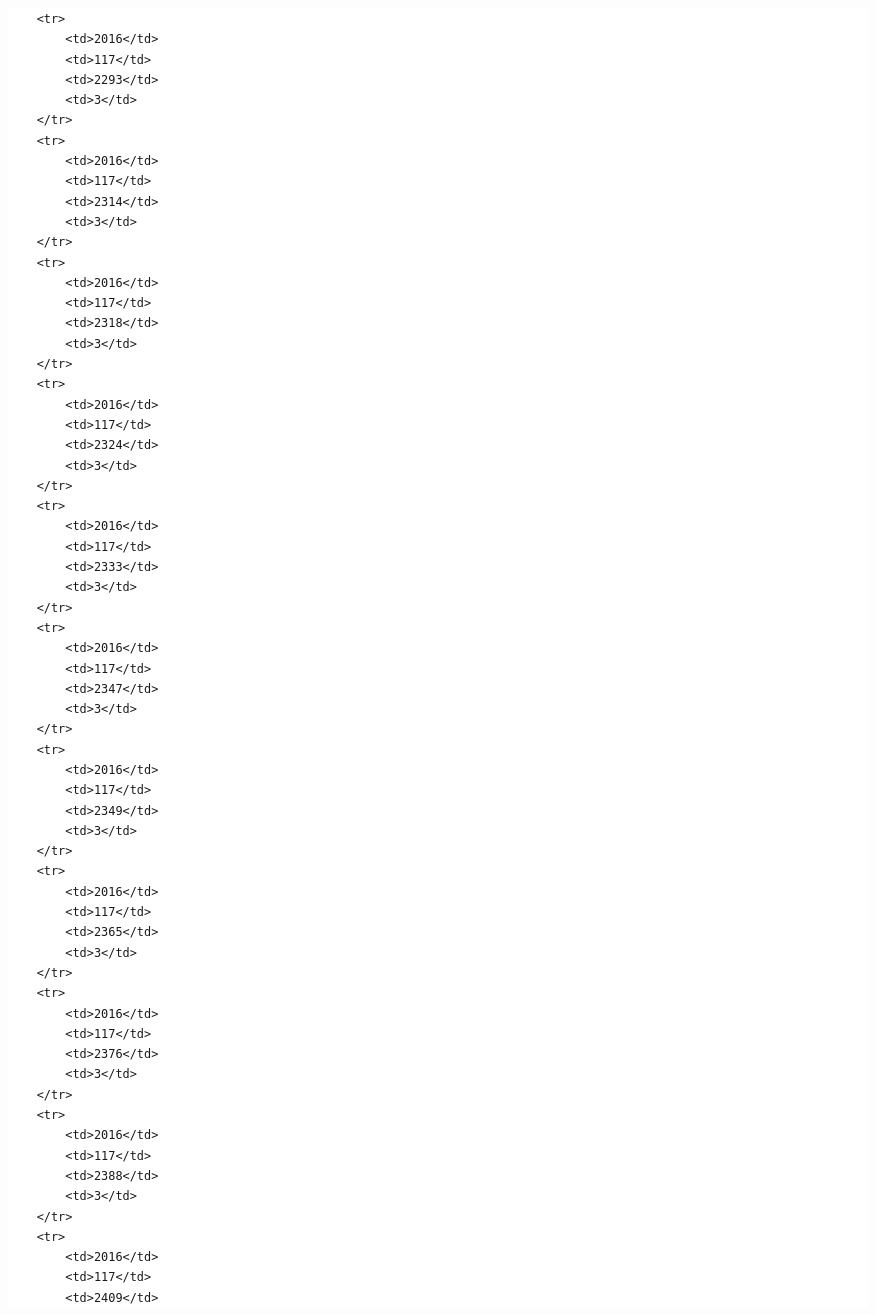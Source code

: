         <tr>
            <td>2016</td>
            <td>117</td>
            <td>2293</td>
            <td>3</td>
        </tr>
        <tr>
            <td>2016</td>
            <td>117</td>
            <td>2314</td>
            <td>3</td>
        </tr>
        <tr>
            <td>2016</td>
            <td>117</td>
            <td>2318</td>
            <td>3</td>
        </tr>
        <tr>
            <td>2016</td>
            <td>117</td>
            <td>2324</td>
            <td>3</td>
        </tr>
        <tr>
            <td>2016</td>
            <td>117</td>
            <td>2333</td>
            <td>3</td>
        </tr>
        <tr>
            <td>2016</td>
            <td>117</td>
            <td>2347</td>
            <td>3</td>
        </tr>
        <tr>
            <td>2016</td>
            <td>117</td>
            <td>2349</td>
            <td>3</td>
        </tr>
        <tr>
            <td>2016</td>
            <td>117</td>
            <td>2365</td>
            <td>3</td>
        </tr>
        <tr>
            <td>2016</td>
            <td>117</td>
            <td>2376</td>
            <td>3</td>
        </tr>
        <tr>
            <td>2016</td>
            <td>117</td>
            <td>2388</td>
            <td>3</td>
        </tr>
        <tr>
            <td>2016</td>
            <td>117</td>
            <td>2409</td>